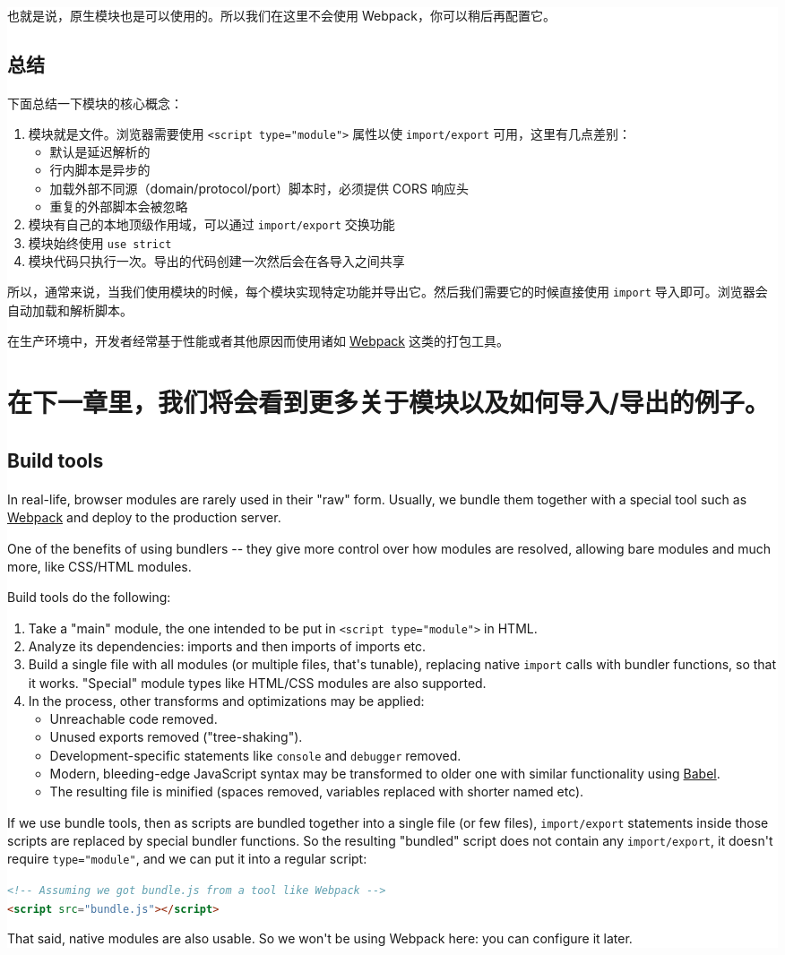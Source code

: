 也就是说，原生模块也是可以使用的。所以我们在这里不会使用 Webpack，你可以稍后再配置它。

## 总结

下面总结一下模块的核心概念：

1. 模块就是文件。浏览器需要使用 `<script type="module">` 属性以使 `import/export` 可用，这里有几点差别：
    - 默认是延迟解析的
    - 行内脚本是异步的
    - 加载外部不同源（domain/protocol/port）脚本时，必须提供 CORS 响应头
    - 重复的外部脚本会被忽略
2. 模块有自己的本地顶级作用域，可以通过 `import/export` 交换功能
3. 模块始终使用 `use strict`  
4. 模块代码只执行一次。导出的代码创建一次然后会在各导入之间共享

所以，通常来说，当我们使用模块的时候，每个模块实现特定功能并导出它。然后我们需要它的时候直接使用 `import` 导入即可。浏览器会自动加载和解析脚本。

在生产环境中，开发者经常基于性能或者其他原因而使用诸如 [Webpack](https://webpack.js.org) 这类的打包工具。

在下一章里，我们将会看到更多关于模块以及如何导入/导出的例子。
=======
## Build tools

In real-life, browser modules are rarely used in their "raw" form. Usually, we bundle them together with a special tool such as [Webpack](https://webpack.js.org/) and deploy to the production server.

One of the benefits of using bundlers -- they give more control over how modules are resolved, allowing bare modules and much more, like CSS/HTML modules.

Build tools do the following:

1. Take a "main" module, the one intended to be put in `<script type="module">` in HTML.
2. Analyze its dependencies: imports and then imports of imports etc.
3. Build a single file with all modules (or multiple files, that's tunable), replacing native `import` calls with bundler functions, so that it works. "Special" module types like HTML/CSS modules are also supported.
4. In the process, other transforms and optimizations may be applied:
    - Unreachable code removed.
    - Unused exports removed ("tree-shaking").
    - Development-specific statements like `console` and `debugger` removed.
    - Modern, bleeding-edge JavaScript syntax may be transformed to older one with similar functionality using [Babel](https://babeljs.io/).
    - The resulting file is minified (spaces removed, variables replaced with shorter named etc).

If we use bundle tools, then as scripts are bundled together into a single file (or few files), `import/export` statements inside those scripts are replaced by special bundler functions. So the resulting "bundled" script does not contain any `import/export`, it doesn't require `type="module"`, and we can put it into a regular script:

```html
<!-- Assuming we got bundle.js from a tool like Webpack -->
<script src="bundle.js"></script>
```

That said, native modules are also usable. So we won't be using Webpack here: you can configure it later.
